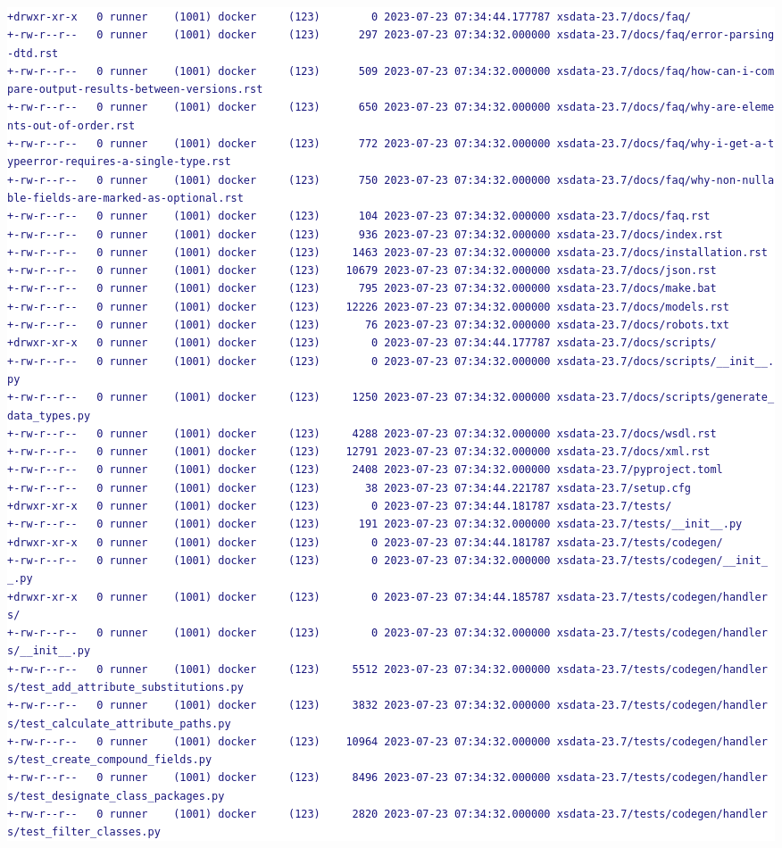 ```diff
+drwxr-xr-x   0 runner    (1001) docker     (123)        0 2023-07-23 07:34:44.177787 xsdata-23.7/docs/faq/
+-rw-r--r--   0 runner    (1001) docker     (123)      297 2023-07-23 07:34:32.000000 xsdata-23.7/docs/faq/error-parsing-dtd.rst
+-rw-r--r--   0 runner    (1001) docker     (123)      509 2023-07-23 07:34:32.000000 xsdata-23.7/docs/faq/how-can-i-compare-output-results-between-versions.rst
+-rw-r--r--   0 runner    (1001) docker     (123)      650 2023-07-23 07:34:32.000000 xsdata-23.7/docs/faq/why-are-elements-out-of-order.rst
+-rw-r--r--   0 runner    (1001) docker     (123)      772 2023-07-23 07:34:32.000000 xsdata-23.7/docs/faq/why-i-get-a-typeerror-requires-a-single-type.rst
+-rw-r--r--   0 runner    (1001) docker     (123)      750 2023-07-23 07:34:32.000000 xsdata-23.7/docs/faq/why-non-nullable-fields-are-marked-as-optional.rst
+-rw-r--r--   0 runner    (1001) docker     (123)      104 2023-07-23 07:34:32.000000 xsdata-23.7/docs/faq.rst
+-rw-r--r--   0 runner    (1001) docker     (123)      936 2023-07-23 07:34:32.000000 xsdata-23.7/docs/index.rst
+-rw-r--r--   0 runner    (1001) docker     (123)     1463 2023-07-23 07:34:32.000000 xsdata-23.7/docs/installation.rst
+-rw-r--r--   0 runner    (1001) docker     (123)    10679 2023-07-23 07:34:32.000000 xsdata-23.7/docs/json.rst
+-rw-r--r--   0 runner    (1001) docker     (123)      795 2023-07-23 07:34:32.000000 xsdata-23.7/docs/make.bat
+-rw-r--r--   0 runner    (1001) docker     (123)    12226 2023-07-23 07:34:32.000000 xsdata-23.7/docs/models.rst
+-rw-r--r--   0 runner    (1001) docker     (123)       76 2023-07-23 07:34:32.000000 xsdata-23.7/docs/robots.txt
+drwxr-xr-x   0 runner    (1001) docker     (123)        0 2023-07-23 07:34:44.177787 xsdata-23.7/docs/scripts/
+-rw-r--r--   0 runner    (1001) docker     (123)        0 2023-07-23 07:34:32.000000 xsdata-23.7/docs/scripts/__init__.py
+-rw-r--r--   0 runner    (1001) docker     (123)     1250 2023-07-23 07:34:32.000000 xsdata-23.7/docs/scripts/generate_data_types.py
+-rw-r--r--   0 runner    (1001) docker     (123)     4288 2023-07-23 07:34:32.000000 xsdata-23.7/docs/wsdl.rst
+-rw-r--r--   0 runner    (1001) docker     (123)    12791 2023-07-23 07:34:32.000000 xsdata-23.7/docs/xml.rst
+-rw-r--r--   0 runner    (1001) docker     (123)     2408 2023-07-23 07:34:32.000000 xsdata-23.7/pyproject.toml
+-rw-r--r--   0 runner    (1001) docker     (123)       38 2023-07-23 07:34:44.221787 xsdata-23.7/setup.cfg
+drwxr-xr-x   0 runner    (1001) docker     (123)        0 2023-07-23 07:34:44.181787 xsdata-23.7/tests/
+-rw-r--r--   0 runner    (1001) docker     (123)      191 2023-07-23 07:34:32.000000 xsdata-23.7/tests/__init__.py
+drwxr-xr-x   0 runner    (1001) docker     (123)        0 2023-07-23 07:34:44.181787 xsdata-23.7/tests/codegen/
+-rw-r--r--   0 runner    (1001) docker     (123)        0 2023-07-23 07:34:32.000000 xsdata-23.7/tests/codegen/__init__.py
+drwxr-xr-x   0 runner    (1001) docker     (123)        0 2023-07-23 07:34:44.185787 xsdata-23.7/tests/codegen/handlers/
+-rw-r--r--   0 runner    (1001) docker     (123)        0 2023-07-23 07:34:32.000000 xsdata-23.7/tests/codegen/handlers/__init__.py
+-rw-r--r--   0 runner    (1001) docker     (123)     5512 2023-07-23 07:34:32.000000 xsdata-23.7/tests/codegen/handlers/test_add_attribute_substitutions.py
+-rw-r--r--   0 runner    (1001) docker     (123)     3832 2023-07-23 07:34:32.000000 xsdata-23.7/tests/codegen/handlers/test_calculate_attribute_paths.py
+-rw-r--r--   0 runner    (1001) docker     (123)    10964 2023-07-23 07:34:32.000000 xsdata-23.7/tests/codegen/handlers/test_create_compound_fields.py
+-rw-r--r--   0 runner    (1001) docker     (123)     8496 2023-07-23 07:34:32.000000 xsdata-23.7/tests/codegen/handlers/test_designate_class_packages.py
+-rw-r--r--   0 runner    (1001) docker     (123)     2820 2023-07-23 07:34:32.000000 xsdata-23.7/tests/codegen/handlers/test_filter_classes.py
```